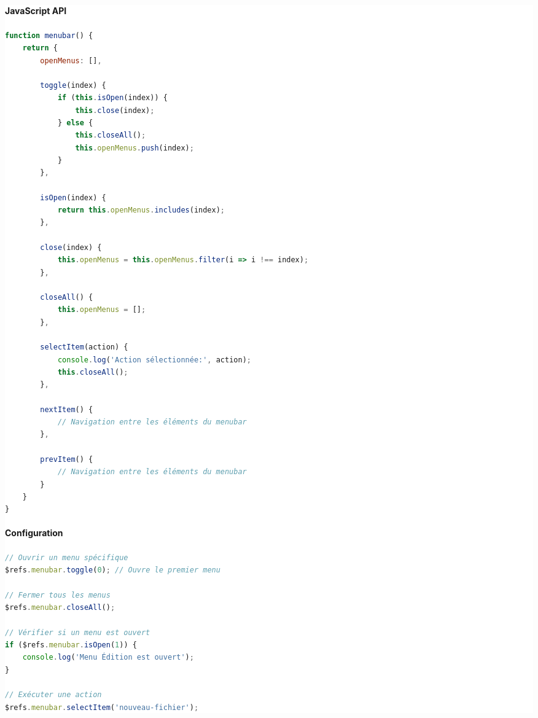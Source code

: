 #### JavaScript API
```javascript
function menubar() {
    return {
        openMenus: [],

        toggle(index) {
            if (this.isOpen(index)) {
                this.close(index);
            } else {
                this.closeAll();
                this.openMenus.push(index);
            }
        },

        isOpen(index) {
            return this.openMenus.includes(index);
        },

        close(index) {
            this.openMenus = this.openMenus.filter(i => i !== index);
        },

        closeAll() {
            this.openMenus = [];
        },

        selectItem(action) {
            console.log('Action sélectionnée:', action);
            this.closeAll();
        },

        nextItem() {
            // Navigation entre les éléments du menubar
        },

        prevItem() {
            // Navigation entre les éléments du menubar
        }
    }
}
```

#### Configuration
```javascript
// Ouvrir un menu spécifique
$refs.menubar.toggle(0); // Ouvre le premier menu

// Fermer tous les menus
$refs.menubar.closeAll();

// Vérifier si un menu est ouvert
if ($refs.menubar.isOpen(1)) {
    console.log('Menu Édition est ouvert');
}

// Exécuter une action
$refs.menubar.selectItem('nouveau-fichier');
```
